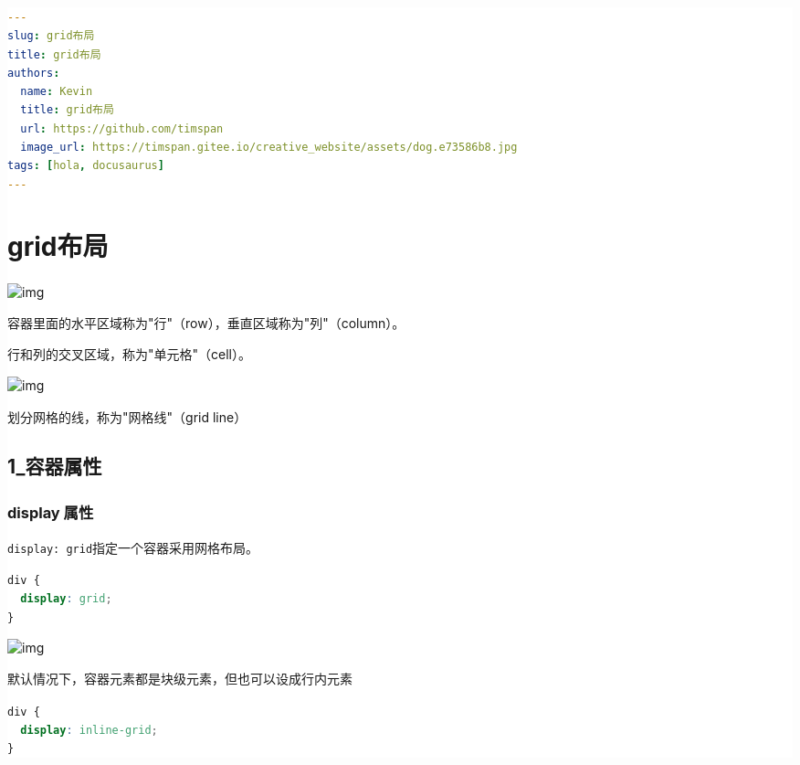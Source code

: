 ```yaml
---
slug: grid布局
title: grid布局
authors:
  name: Kevin
  title: grid布局
  url: https://github.com/timspan
  image_url: https://timspan.gitee.io/creative_website/assets/dog.e73586b8.jpg
tags: [hola, docusaurus]
---
```





# grid布局

![img](https://www.wangbase.com/blogimg/asset/201903/1_bg2019032502.png)

容器里面的水平区域称为"行"（row），垂直区域称为"列"（column）。

行和列的交叉区域，称为"单元格"（cell）。

![img](https://www.wangbase.com/blogimg/asset/201903/1_bg2019032503.png)

划分网格的线，称为"网格线"（grid line）

## 1_容器属性

### display 属性

`display: grid`指定一个容器采用网格布局。

```css
div {
  display: grid;
}
```



![img](https://www.wangbase.com/blogimg/asset/201903/bg2019032504.png)



默认情况下，容器元素都是块级元素，但也可以设成行内元素

```css
div {
  display: inline-grid;
}
```



